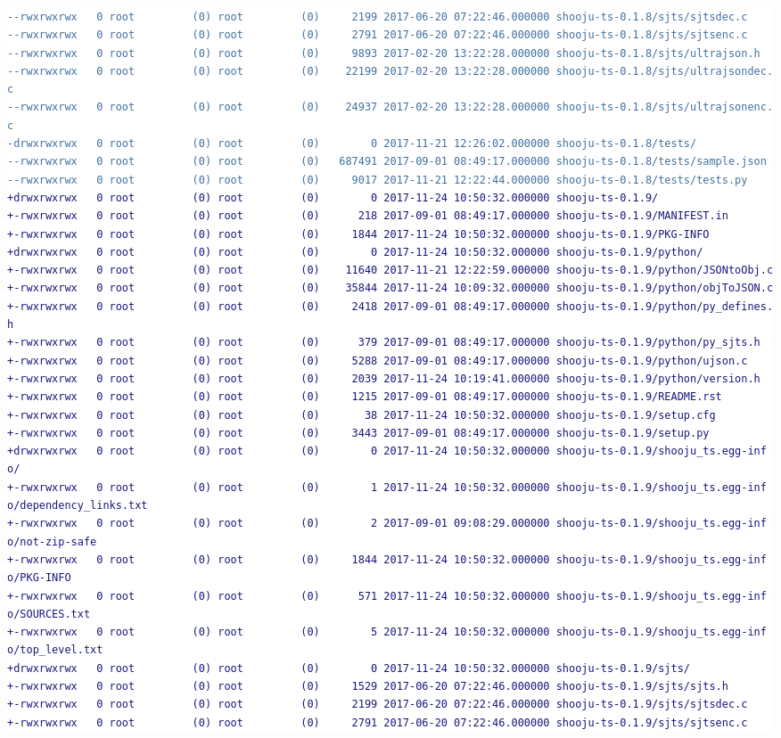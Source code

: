 ```diff
--rwxrwxrwx   0 root         (0) root         (0)     2199 2017-06-20 07:22:46.000000 shooju-ts-0.1.8/sjts/sjtsdec.c
--rwxrwxrwx   0 root         (0) root         (0)     2791 2017-06-20 07:22:46.000000 shooju-ts-0.1.8/sjts/sjtsenc.c
--rwxrwxrwx   0 root         (0) root         (0)     9893 2017-02-20 13:22:28.000000 shooju-ts-0.1.8/sjts/ultrajson.h
--rwxrwxrwx   0 root         (0) root         (0)    22199 2017-02-20 13:22:28.000000 shooju-ts-0.1.8/sjts/ultrajsondec.c
--rwxrwxrwx   0 root         (0) root         (0)    24937 2017-02-20 13:22:28.000000 shooju-ts-0.1.8/sjts/ultrajsonenc.c
-drwxrwxrwx   0 root         (0) root         (0)        0 2017-11-21 12:26:02.000000 shooju-ts-0.1.8/tests/
--rwxrwxrwx   0 root         (0) root         (0)   687491 2017-09-01 08:49:17.000000 shooju-ts-0.1.8/tests/sample.json
--rwxrwxrwx   0 root         (0) root         (0)     9017 2017-11-21 12:22:44.000000 shooju-ts-0.1.8/tests/tests.py
+drwxrwxrwx   0 root         (0) root         (0)        0 2017-11-24 10:50:32.000000 shooju-ts-0.1.9/
+-rwxrwxrwx   0 root         (0) root         (0)      218 2017-09-01 08:49:17.000000 shooju-ts-0.1.9/MANIFEST.in
+-rwxrwxrwx   0 root         (0) root         (0)     1844 2017-11-24 10:50:32.000000 shooju-ts-0.1.9/PKG-INFO
+drwxrwxrwx   0 root         (0) root         (0)        0 2017-11-24 10:50:32.000000 shooju-ts-0.1.9/python/
+-rwxrwxrwx   0 root         (0) root         (0)    11640 2017-11-21 12:22:59.000000 shooju-ts-0.1.9/python/JSONtoObj.c
+-rwxrwxrwx   0 root         (0) root         (0)    35844 2017-11-24 10:09:32.000000 shooju-ts-0.1.9/python/objToJSON.c
+-rwxrwxrwx   0 root         (0) root         (0)     2418 2017-09-01 08:49:17.000000 shooju-ts-0.1.9/python/py_defines.h
+-rwxrwxrwx   0 root         (0) root         (0)      379 2017-09-01 08:49:17.000000 shooju-ts-0.1.9/python/py_sjts.h
+-rwxrwxrwx   0 root         (0) root         (0)     5288 2017-09-01 08:49:17.000000 shooju-ts-0.1.9/python/ujson.c
+-rwxrwxrwx   0 root         (0) root         (0)     2039 2017-11-24 10:19:41.000000 shooju-ts-0.1.9/python/version.h
+-rwxrwxrwx   0 root         (0) root         (0)     1215 2017-09-01 08:49:17.000000 shooju-ts-0.1.9/README.rst
+-rwxrwxrwx   0 root         (0) root         (0)       38 2017-11-24 10:50:32.000000 shooju-ts-0.1.9/setup.cfg
+-rwxrwxrwx   0 root         (0) root         (0)     3443 2017-09-01 08:49:17.000000 shooju-ts-0.1.9/setup.py
+drwxrwxrwx   0 root         (0) root         (0)        0 2017-11-24 10:50:32.000000 shooju-ts-0.1.9/shooju_ts.egg-info/
+-rwxrwxrwx   0 root         (0) root         (0)        1 2017-11-24 10:50:32.000000 shooju-ts-0.1.9/shooju_ts.egg-info/dependency_links.txt
+-rwxrwxrwx   0 root         (0) root         (0)        2 2017-09-01 09:08:29.000000 shooju-ts-0.1.9/shooju_ts.egg-info/not-zip-safe
+-rwxrwxrwx   0 root         (0) root         (0)     1844 2017-11-24 10:50:32.000000 shooju-ts-0.1.9/shooju_ts.egg-info/PKG-INFO
+-rwxrwxrwx   0 root         (0) root         (0)      571 2017-11-24 10:50:32.000000 shooju-ts-0.1.9/shooju_ts.egg-info/SOURCES.txt
+-rwxrwxrwx   0 root         (0) root         (0)        5 2017-11-24 10:50:32.000000 shooju-ts-0.1.9/shooju_ts.egg-info/top_level.txt
+drwxrwxrwx   0 root         (0) root         (0)        0 2017-11-24 10:50:32.000000 shooju-ts-0.1.9/sjts/
+-rwxrwxrwx   0 root         (0) root         (0)     1529 2017-06-20 07:22:46.000000 shooju-ts-0.1.9/sjts/sjts.h
+-rwxrwxrwx   0 root         (0) root         (0)     2199 2017-06-20 07:22:46.000000 shooju-ts-0.1.9/sjts/sjtsdec.c
+-rwxrwxrwx   0 root         (0) root         (0)     2791 2017-06-20 07:22:46.000000 shooju-ts-0.1.9/sjts/sjtsenc.c
```